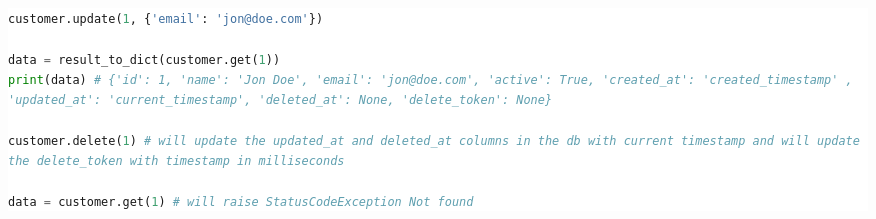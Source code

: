 ```python
customer.update(1, {'email': 'jon@doe.com'})

data = result_to_dict(customer.get(1))
print(data) # {'id': 1, 'name': 'Jon Doe', 'email': 'jon@doe.com', 'active': True, 'created_at': 'created_timestamp' , 'updated_at': 'current_timestamp', 'deleted_at': None, 'delete_token': None}

customer.delete(1) # will update the updated_at and deleted_at columns in the db with current timestamp and will update the delete_token with timestamp in milliseconds

data = customer.get(1) # will raise StatusCodeException Not found
```